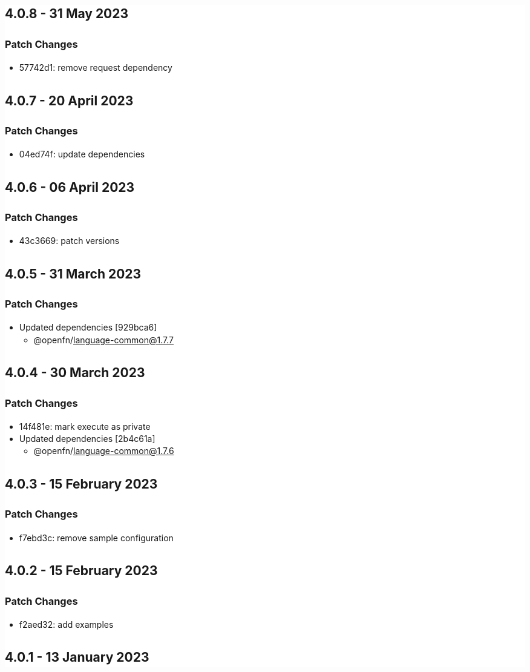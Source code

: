 ## 4.0.8 - 31 May 2023

### Patch Changes

- 57742d1: remove request dependency

## 4.0.7 - 20 April 2023

### Patch Changes

- 04ed74f: update dependencies

## 4.0.6 - 06 April 2023

### Patch Changes

- 43c3669: patch versions

## 4.0.5 - 31 March 2023

### Patch Changes

- Updated dependencies \[929bca6]
  - @openfn/language-common@1.7.7

## 4.0.4 - 30 March 2023

### Patch Changes

- 14f481e: mark execute as private
- Updated dependencies \[2b4c61a]
  - @openfn/language-common@1.7.6

## 4.0.3 - 15 February 2023

### Patch Changes

- f7ebd3c: remove sample configuration

## 4.0.2 - 15 February 2023

### Patch Changes

- f2aed32: add examples

## 4.0.1 - 13 January 2023

